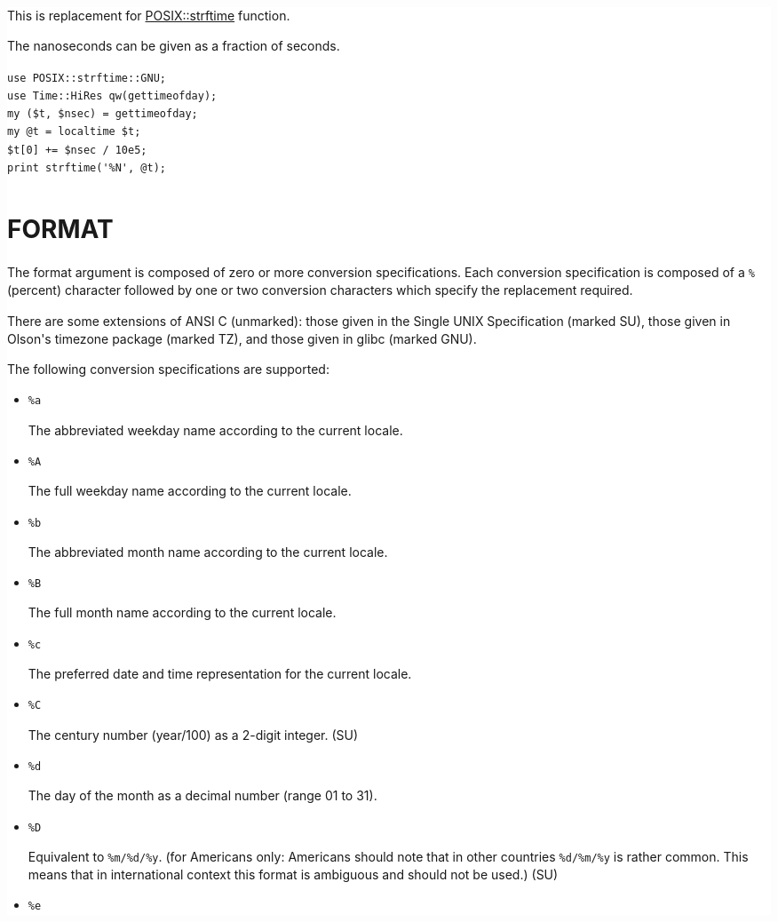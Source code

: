This is replacement for [POSIX::strftime](https://metacpan.org/pod/POSIX#strftime) function.

The nanoseconds can be given as a fraction of seconds.

    use POSIX::strftime::GNU;
    use Time::HiRes qw(gettimeofday);
    my ($t, $nsec) = gettimeofday;
    my @t = localtime $t;
    $t[0] += $nsec / 10e5;
    print strftime('%N', @t);

# FORMAT

The format argument is composed of zero or more conversion specifications.
Each conversion specification is composed of a `%` (percent) character
followed by one or two conversion characters which specify the replacement
required.

There are some extensions of ANSI C (unmarked): those given in the Single UNIX
Specification (marked SU), those given in Olson's timezone package (marked
TZ), and those given in glibc (marked GNU).

The following conversion specifications are supported:

- `%a`

    The abbreviated weekday name according to the current locale.

- `%A`

    The full weekday name according to the current locale.

- `%b`

    The abbreviated month name according to the current locale.

- `%B`

    The full month name according to the current locale.

- `%c`

    The preferred date and time representation for the current locale.

- `%C`

    The century number (year/100) as a 2-digit integer. (SU)

- `%d`

    The day of the month as a decimal number (range 01 to 31).

- `%D`

    Equivalent to `%m/%d/%y`. (for Americans only: Americans should note that in
    other countries `%d/%m/%y` is rather common. This means that in international
    context this format is ambiguous and should not be used.) (SU)

- `%e`
